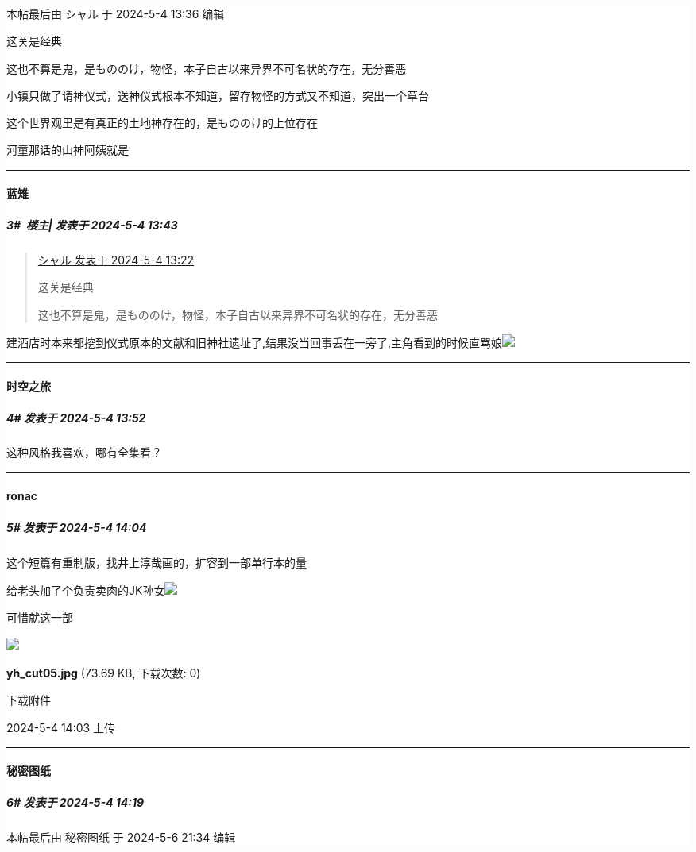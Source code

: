  本帖最后由 シャル 于 2024-5-4 13:36 编辑 

这关是经典

这也不算是鬼，是もののけ，物怪，本子自古以来异界不可名状的存在，无分善恶

小镇只做了请神仪式，送神仪式根本不知道，留存物怪的方式又不知道，突出一个草台

这个世界观里是有真正的土地神存在的，是もののけ的上位存在

河童那话的山神阿姨就是

*****

####  蓝雉  
##### 3#         楼主| 发表于 2024-5-4 13:43

<blockquote><a href="httphttps://bbs.saraba1st.com/2b/forum.php?mod=redirect&amp;goto=findpost&amp;pid=64807142&amp;ptid=2182463" target="_blank">シャル 发表于 2024-5-4 13:22</a>

这关是经典

这也不算是鬼，是もののけ，物怪，本子自古以来异界不可名状的存在，无分善恶</blockquote>
建酒店时本来都挖到仪式原本的文献和旧神社遗址了,结果没当回事丢在一旁了,主角看到的时候直骂娘<img src="https://static.saraba1st.com/image/smiley/face2017/068.png" referrerpolicy="no-referrer">

*****

####  时空之旅  
##### 4#       发表于 2024-5-4 13:52

这种风格我喜欢，哪有全集看？

*****

####  ronac  
##### 5#       发表于 2024-5-4 14:04

这个短篇有重制版，找井上淳哉画的，扩容到一部单行本的量

给老头加了个负责卖肉的JK孙女<img src="https://static.saraba1st.com/image/smiley/face2017/067.png" referrerpolicy="no-referrer">

可惜就这一部

<img src="https://img.saraba1st.com/forum/202405/04/140325pnnibwyi881ijiid.jpg" referrerpolicy="no-referrer">

<strong>yh_cut05.jpg</strong> (73.69 KB, 下载次数: 0)

下载附件

2024-5-4 14:03 上传

*****

####  秘密图纸  
##### 6#       发表于 2024-5-4 14:19

 本帖最后由 秘密图纸 于 2024-5-6 21:34 编辑 
